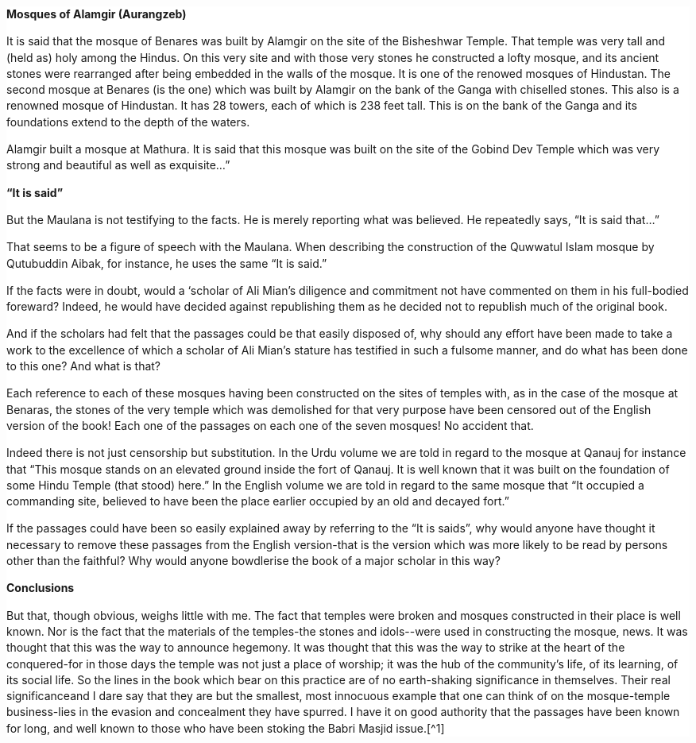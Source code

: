 **Mosques of Alamgir (Aurangzeb)**

It is said that the mosque of Benares was built by Alamgir on the site of the Bisheshwar Temple.  That temple was very tall and (held as) holy among the Hindus.  On this very site and with those very stones he constructed a lofty mosque, and its ancient stones were rearranged after being embedded in the walls of the mosque.  It is one of the renowed mosques of Hindustan.  The second mosque at Benares (is the one) which was built by Alamgir on the bank of the Ganga with chiselled stones. 
This also is a renowned mosque of Hindustan.  It has 28 towers, each of which is 238 feet tall.  This is on the bank of the Ganga and its foundations extend to the depth of the waters.

Alamgir built a mosque at Mathura.  It is said that this mosque was built on the site of the Gobind Dev Temple which was very strong and beautiful as well as exquisite…”

**“It is said”**

But the Maulana is not testifying to the facts.  He is merely reporting what was believed.  He repeatedly says, “It is said that…”

That seems to be a figure of speech with the Maulana.  When describing the construction of the Quwwatul Islam mosque by Qutubuddin Aibak, for instance, he uses the same “It is said.”

If the facts were in doubt, would a ‘scholar of Ali Mian’s diligence and commitment not have commented on them in his full-bodied foreward? Indeed, he would have decided against republishing them as he decided not to republish much of the original book.

And if the scholars had felt that the passages could be that easily disposed of, why should any effort have been made to take a work to the excellence of which a scholar of Ali Mian’s stature has testified in such a fulsome manner, and do what has been done to this one? And what is that?

Each reference to each of these mosques having been constructed on the sites of temples with, as in the case of the mosque at Benaras, the stones of the very temple which was demolished for that very purpose have been censored out of the English version of the book! Each one of the passages on each one of the seven mosques! No accident that.

Indeed there is not just censorship but substitution.  In the Urdu volume we are told in regard to the mosque at Qanauj for instance that “This mosque stands on an elevated ground inside the fort of Qanauj.  It is well known that it was built on the foundation of some Hindu Temple
(that stood) here.” In the English volume we are told in regard to the
same mosque that “It occupied a commanding site, believed to have been the place earlier occupied by an old and decayed fort.”

If the passages could have been so easily explained away by referring to the “It is saids”, why would anyone have thought it necessary to remove these passages from the English version-that is the version which was more likely to be read by persons other than the faithful? Why would anyone bowdlerise the book of a major scholar in this way?

**Conclusions**

But that, though obvious, weighs little with me.  The fact that temples were broken and mosques constructed in their place is well known.  Nor is the fact that the materials of the temples-the stones and idols--were used in constructing the mosque, news.  It was thought that this was the way to announce hegemony.  It was thought that this was the way to strike at the heart of the conquered-for in those days the temple was not just a place of worship; it was the hub of the community’s life, of its learning, of its social life.  So the lines in the book which bear on this practice are of no earth-shaking significance in themselves.  Their real significanceand I dare say that they are but the smallest, most innocuous example that one can think of on the mosque-temple business-lies in the evasion and concealment they have spurred. I have it on good authority that the passages have been known for long, and well known to those who have been stoking the Babri Masjid issue.[^1]
